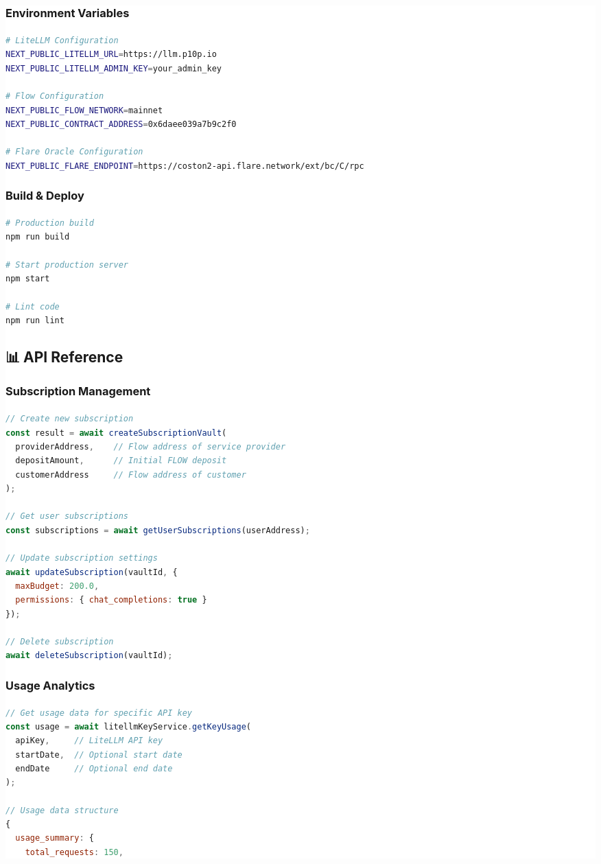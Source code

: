 ### Environment Variables
```bash
# LiteLLM Configuration
NEXT_PUBLIC_LITELLM_URL=https://llm.p10p.io
NEXT_PUBLIC_LITELLM_ADMIN_KEY=your_admin_key

# Flow Configuration  
NEXT_PUBLIC_FLOW_NETWORK=mainnet
NEXT_PUBLIC_CONTRACT_ADDRESS=0x6daee039a7b9c2f0

# Flare Oracle Configuration
NEXT_PUBLIC_FLARE_ENDPOINT=https://coston2-api.flare.network/ext/bc/C/rpc
```

### Build & Deploy
```bash
# Production build
npm run build

# Start production server
npm start

# Lint code
npm run lint
```

## 📊 API Reference

### Subscription Management
```javascript
// Create new subscription
const result = await createSubscriptionVault(
  providerAddress,    // Flow address of service provider
  depositAmount,      // Initial FLOW deposit
  customerAddress     // Flow address of customer
);

// Get user subscriptions
const subscriptions = await getUserSubscriptions(userAddress);

// Update subscription settings
await updateSubscription(vaultId, {
  maxBudget: 200.0,
  permissions: { chat_completions: true }
});

// Delete subscription
await deleteSubscription(vaultId);
```

### Usage Analytics
```javascript
// Get usage data for specific API key
const usage = await litellmKeyService.getKeyUsage(
  apiKey,     // LiteLLM API key
  startDate,  // Optional start date
  endDate     // Optional end date
);

// Usage data structure
{
  usage_summary: {
    total_requests: 150,
```